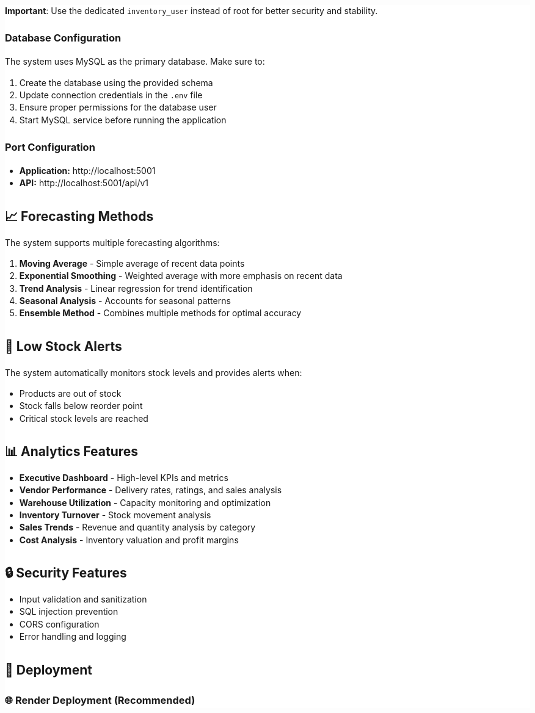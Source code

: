 **Important**: Use the dedicated `inventory_user` instead of root for better security and stability.

### Database Configuration
The system uses MySQL as the primary database. Make sure to:
1. Create the database using the provided schema
2. Update connection credentials in the `.env` file
3. Ensure proper permissions for the database user
4. Start MySQL service before running the application

### Port Configuration
- **Application:** http://localhost:5001
- **API:** http://localhost:5001/api/v1

## 📈 Forecasting Methods

The system supports multiple forecasting algorithms:

1. **Moving Average** - Simple average of recent data points
2. **Exponential Smoothing** - Weighted average with more emphasis on recent data
3. **Trend Analysis** - Linear regression for trend identification
4. **Seasonal Analysis** - Accounts for seasonal patterns
5. **Ensemble Method** - Combines multiple methods for optimal accuracy

## 🚨 Low Stock Alerts

The system automatically monitors stock levels and provides alerts when:
- Products are out of stock
- Stock falls below reorder point
- Critical stock levels are reached

## 📊 Analytics Features

- **Executive Dashboard** - High-level KPIs and metrics
- **Vendor Performance** - Delivery rates, ratings, and sales analysis
- **Warehouse Utilization** - Capacity monitoring and optimization
- **Inventory Turnover** - Stock movement analysis
- **Sales Trends** - Revenue and quantity analysis by category
- **Cost Analysis** - Inventory valuation and profit margins

## 🔒 Security Features

- Input validation and sanitization
- SQL injection prevention
- CORS configuration
- Error handling and logging

## 🚀 Deployment

### 🌐 Render Deployment (Recommended)
